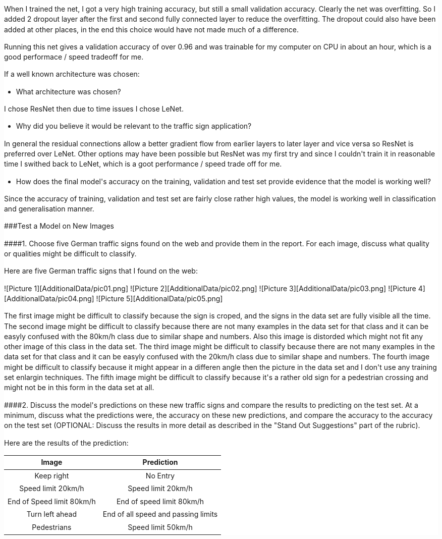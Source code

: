 When I trained the net, I got a very high training accuracy, but still a small validation accuracy. Clearly the net was overfitting. So I added 2 dropout layer after the first and second fully connected layer to reduce the overfitting. The dropout could also have been added at other places, in the end this choice would have not made much of a difference.

Running this net gives a validation accuracy of over 0.96 and was trainable for my computer on CPU in about an hour, which is a good performace / speed tradeoff for me. 

If a well known architecture was chosen:
* What architecture was chosen?

I chose ResNet then due to time issues I chose LeNet.

* Why did you believe it would be relevant to the traffic sign application?

In general the residual connections allow a better gradient flow from earlier layers to later layer and vice versa so ResNet is preferred over LeNet. Other options may have been possible but ResNet was my first try and since I couldn't train it in reasonable time I swithed back to LeNet, which is a goot performance / speed trade off for me.

* How does the final model's accuracy on the training, validation and test set provide evidence that the model is working well?
 
Since the accuracy of training, validation and test set are fairly close rather high values, the model is working well in classification and generalisation manner.

###Test a Model on New Images

####1. Choose five German traffic signs found on the web and provide them in the report. For each image, discuss what quality or qualities might be difficult to classify.

Here are five German traffic signs that I found on the web:

![Picture 1][AdditionalData/pic01.png] ![Picture 2][AdditionalData/pic02.png] ![Picture 3][AdditionalData/pic03.png] 
![Picture 4][AdditionalData/pic04.png] ![Picture 5][AdditionalData/pic05.png]

The first image might be difficult to classify because the sign is croped, and the signs in the data set are fully visible all the time.
The second image might be difficult to classify because there are not many examples in the data set for that class and it can be easyly confused with the 80km/h class due to similar shape and numbers. Also this image is distorded which might not fit any other image of this class in the data set.
The third image might be difficult to classify because there are not many examples in the data set for that class and it can be easyly confused with the 20km/h class due to similar shape and numbers.
The fourth image might be difficult to classify because it might appear in a differen angle then the picture in the data set and I don't use any training set enlargin techniques.
The fifth image might be difficult to classify because it's a rather old sign for a pedestrian crossing and might not be in this form in the data set at all.

####2. Discuss the model's predictions on these new traffic signs and compare the results to predicting on the test set. At a minimum, discuss what the predictions were, the accuracy on these new predictions, and compare the accuracy to the accuracy on the test set (OPTIONAL: Discuss the results in more detail as described in the "Stand Out Suggestions" part of the rubric).

Here are the results of the prediction:

| Image		        |     Prediction	       			| 
|:---------------------:|:---------------------------------------------:| 
| Keep right   			| No Entry   				| 
| Speed limit 20km/h    	| Speed limit 20km/h 			|
| End of Speed limit 80km/h	| End of speed limit 80km/h		|
| Turn left ahead      		| End of all speed and passing limits	|
| Pedestrians			| Speed limit 50km/h      		|


[//]: # (Image References)
[image1]: ./examples/visualization.jpg "Visualization"
[image2]: ./examples/grayscale.jpg "Grayscaling"
[image3]: ./examples/random_noise.jpg "Random Noise"
[image4]: ./examples/placeholder.png "Traffic Sign 1"
[image5]: ./examples/placeholder.png "Traffic Sign 2"
[image6]: ./examples/placeholder.png "Traffic Sign 3"
[image7]: ./examples/placeholder.png "Traffic Sign 4"
[image8]: ./examples/placeholder.png "Traffic Sign 5"